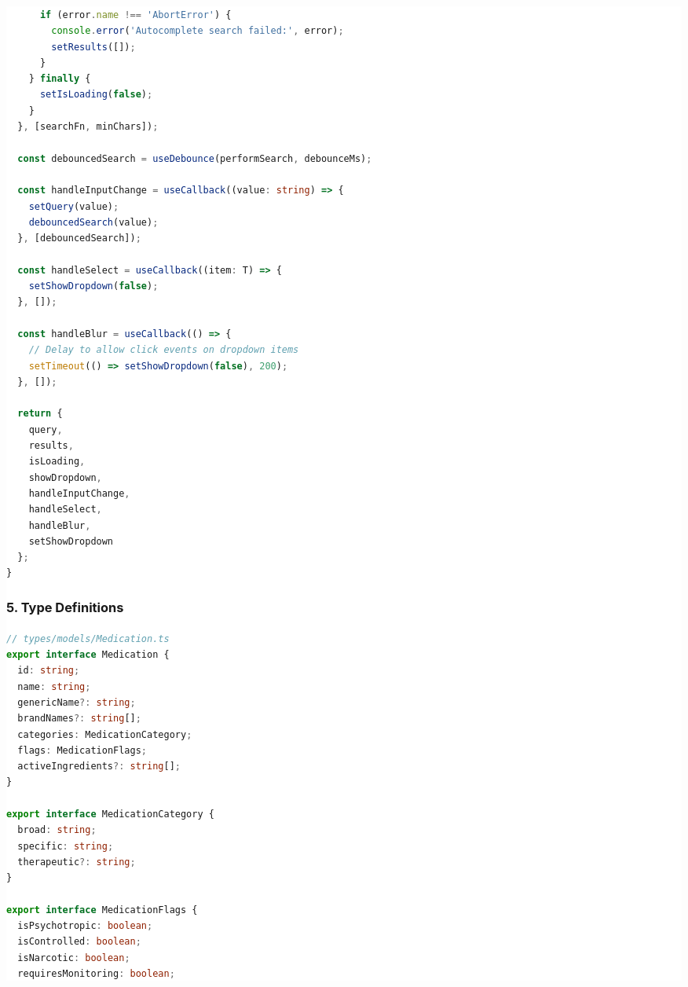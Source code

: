 ```typescript
      if (error.name !== 'AbortError') {
        console.error('Autocomplete search failed:', error);
        setResults([]);
      }
    } finally {
      setIsLoading(false);
    }
  }, [searchFn, minChars]);

  const debouncedSearch = useDebounce(performSearch, debounceMs);

  const handleInputChange = useCallback((value: string) => {
    setQuery(value);
    debouncedSearch(value);
  }, [debouncedSearch]);

  const handleSelect = useCallback((item: T) => {
    setShowDropdown(false);
  }, []);

  const handleBlur = useCallback(() => {
    // Delay to allow click events on dropdown items
    setTimeout(() => setShowDropdown(false), 200);
  }, []);

  return {
    query,
    results,
    isLoading,
    showDropdown,
    handleInputChange,
    handleSelect,
    handleBlur,
    setShowDropdown
  };
}
```

### 5. Type Definitions

```typescript
// types/models/Medication.ts
export interface Medication {
  id: string;
  name: string;
  genericName?: string;
  brandNames?: string[];
  categories: MedicationCategory;
  flags: MedicationFlags;
  activeIngredients?: string[];
}

export interface MedicationCategory {
  broad: string;
  specific: string;
  therapeutic?: string;
}

export interface MedicationFlags {
  isPsychotropic: boolean;
  isControlled: boolean;
  isNarcotic: boolean;
  requiresMonitoring: boolean;
```